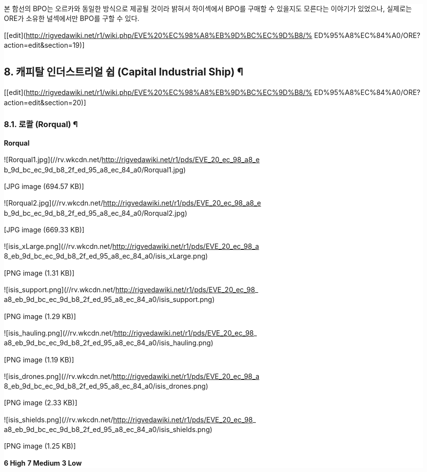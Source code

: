   

본 함선의 BPO는 오르카와 동일한 방식으로 제공될 것이라 밝혀서 하이섹에서 BPO를 구매할 수 있을지도 모른다는 이야기가 있었으나,
실제로는 ORE가 소유한 널섹에서만 BPO를 구할 수 있다.

  

[[edit](http://rigvedawiki.net/r1/wiki.php/EVE%20%EC%98%A8%EB%9D%BC%EC%9D%B8/%
ED%95%A8%EC%84%A0/ORE?action=edit&section=19)]

## 8. 캐피탈 인더스트리얼 쉽 (Capital Industrial Ship) ¶

[[edit](http://rigvedawiki.net/r1/wiki.php/EVE%20%EC%98%A8%EB%9D%BC%EC%9D%B8/%
ED%95%A8%EC%84%A0/ORE?action=edit&section=20)]

### 8.1. 로콸 (Rorqual) ¶

**Rorqual**

![Rorqual1.jpg](//rv.wkcdn.net/http://rigvedawiki.net/r1/pds/EVE_20_ec_98_a8_e
b_9d_bc_ec_9d_b8_2f_ed_95_a8_ec_84_a0/Rorqual1.jpg)

[JPG image (694.57 KB)]

![Rorqual2.jpg](//rv.wkcdn.net/http://rigvedawiki.net/r1/pds/EVE_20_ec_98_a8_e
b_9d_bc_ec_9d_b8_2f_ed_95_a8_ec_84_a0/Rorqual2.jpg)

[JPG image (669.33 KB)]

![isis_xLarge.png](//rv.wkcdn.net/http://rigvedawiki.net/r1/pds/EVE_20_ec_98_a
8_eb_9d_bc_ec_9d_b8_2f_ed_95_a8_ec_84_a0/isis_xLarge.png)

[PNG image (1.31 KB)]

![isis_support.png](//rv.wkcdn.net/http://rigvedawiki.net/r1/pds/EVE_20_ec_98_
a8_eb_9d_bc_ec_9d_b8_2f_ed_95_a8_ec_84_a0/isis_support.png)

[PNG image (1.29 KB)]

![isis_hauling.png](//rv.wkcdn.net/http://rigvedawiki.net/r1/pds/EVE_20_ec_98_
a8_eb_9d_bc_ec_9d_b8_2f_ed_95_a8_ec_84_a0/isis_hauling.png)

[PNG image (1.19 KB)]

![isis_drones.png](//rv.wkcdn.net/http://rigvedawiki.net/r1/pds/EVE_20_ec_98_a
8_eb_9d_bc_ec_9d_b8_2f_ed_95_a8_ec_84_a0/isis_drones.png)

[PNG image (2.33 KB)]

![isis_shields.png](//rv.wkcdn.net/http://rigvedawiki.net/r1/pds/EVE_20_ec_98_
a8_eb_9d_bc_ec_9d_b8_2f_ed_95_a8_ec_84_a0/isis_shields.png)

[PNG image (1.25 KB)]

**6 High**
**7 Medium**
**3 Low**
